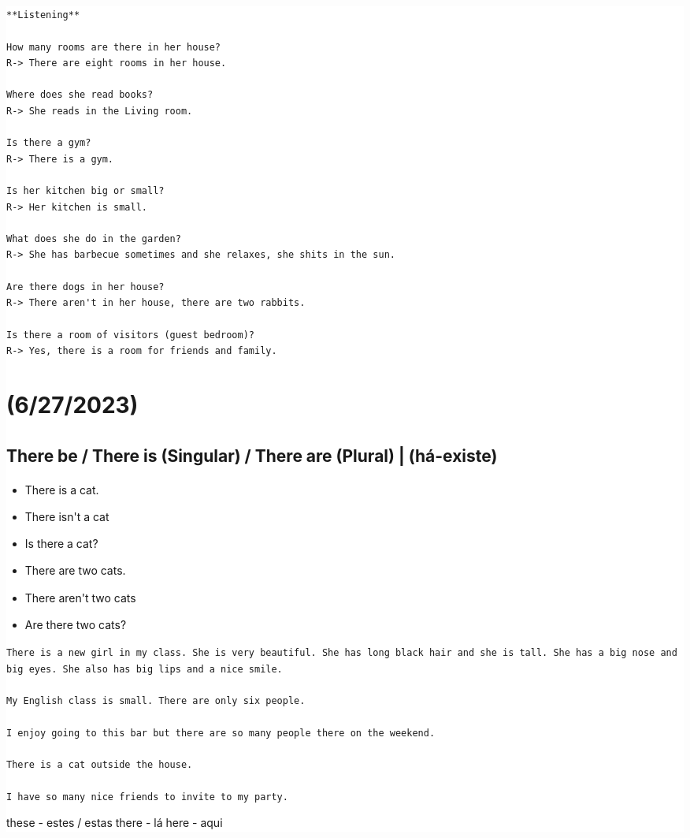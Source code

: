 ```text
**Listening**

How many rooms are there in her house?
R-> There are eight rooms in her house.

Where does she read books?
R-> She reads in the Living room.

Is there a gym?
R-> There is a gym.

Is her kitchen big or small?
R-> Her kitchen is small.

What does she do in the garden?
R-> She has barbecue sometimes and she relaxes, she shits in the sun.

Are there dogs in her house?
R-> There aren't in her house, there are two rabbits.

Is there a room of visitors (guest bedroom)?
R-> Yes, there is a room for friends and family.
```

# (6/27/2023)

## There be / There is (Singular) / There are (Plural) | (há-existe)

- There is a cat.
- There isn't a cat
- Is there a cat?

- There are two cats.
- There aren't two cats
- Are there two cats? 

```text
There is a new girl in my class. She is very beautiful. She has long black hair and she is tall. She has a big nose and big eyes. She also has big lips and a nice smile.

My English class is small. There are only six people.

I enjoy going to this bar but there are so many people there on the weekend.

There is a cat outside the house.

I have so many nice friends to invite to my party.
```

these - estes / estas
there - lá
here  - aqui
